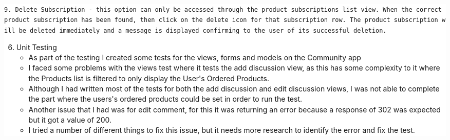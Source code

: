 	9. Delete Subscription - this option can only be accessed through the product subscriptions list view. When the correct product subscription has been found, then click on the delete icon for that subscription row. The product subscription will be deleted immediately and a message is displayed confirming to the user of its successful deletion.
6. Unit Testing
	- As part of the testing I created some tests for the views, forms and models on the Community app
	- I faced some problems with the views test where it tests the add discussion view, as this has some complexity to it where the Products list is filtered to only display the User's Ordered Products.
	- Although I had written most of the tests for both the add discussion and edit discussion views, I was not able to complete the part where the users's ordered products could be set in order to run the test.
	- Another issue that I had was for edit comment, for this it was returning an error because a response of 302 was expected but it got a value of 200.
	- I tried a number of different things to fix this issue, but it needs more research to identify the error and fix the test.